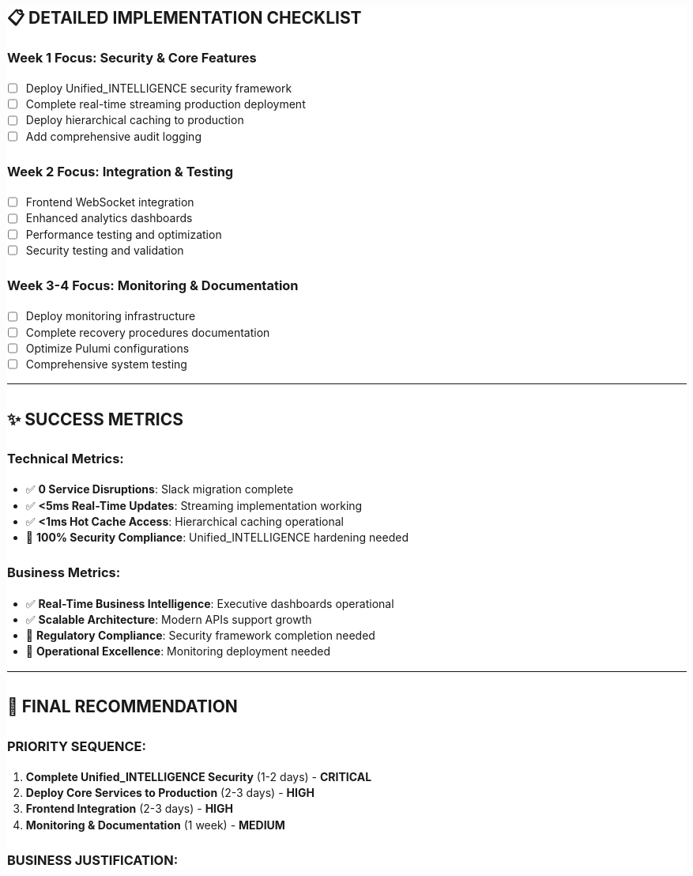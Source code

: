 
## **📋 DETAILED IMPLEMENTATION CHECKLIST**

### **Week 1 Focus: Security & Core Features**
- [ ] Deploy Unified_INTELLIGENCE security framework
- [ ] Complete real-time streaming production deployment
- [ ] Deploy hierarchical caching to production
- [ ] Add comprehensive audit logging

### **Week 2 Focus: Integration & Testing**
- [ ] Frontend WebSocket integration
- [ ] Enhanced analytics dashboards
- [ ] Performance testing and optimization
- [ ] Security testing and validation

### **Week 3-4 Focus: Monitoring & Documentation**
- [ ] Deploy monitoring infrastructure
- [ ] Complete recovery procedures documentation
- [ ] Optimize Pulumi configurations
- [ ] Comprehensive system testing

---

## **✨ SUCCESS METRICS**

### **Technical Metrics:**
- ✅ **0 Service Disruptions**: Slack migration complete
- ✅ **<5ms Real-Time Updates**: Streaming implementation working
- ✅ **<1ms Hot Cache Access**: Hierarchical caching operational
- 🎯 **100% Security Compliance**: Unified_INTELLIGENCE hardening needed

### **Business Metrics:**
- ✅ **Real-Time Business Intelligence**: Executive dashboards operational
- ✅ **Scalable Architecture**: Modern APIs support growth
- 🎯 **Regulatory Compliance**: Security framework completion needed
- 🎯 **Operational Excellence**: Monitoring deployment needed

---

## **🎯 FINAL RECOMMENDATION**

### **PRIORITY SEQUENCE:**

1. **Complete Unified_INTELLIGENCE Security** (1-2 days) - **CRITICAL**
2. **Deploy Core Services to Production** (2-3 days) - **HIGH**
3. **Frontend Integration** (2-3 days) - **HIGH**
4. **Monitoring & Documentation** (1 week) - **MEDIUM**

### **BUSINESS JUSTIFICATION:**
